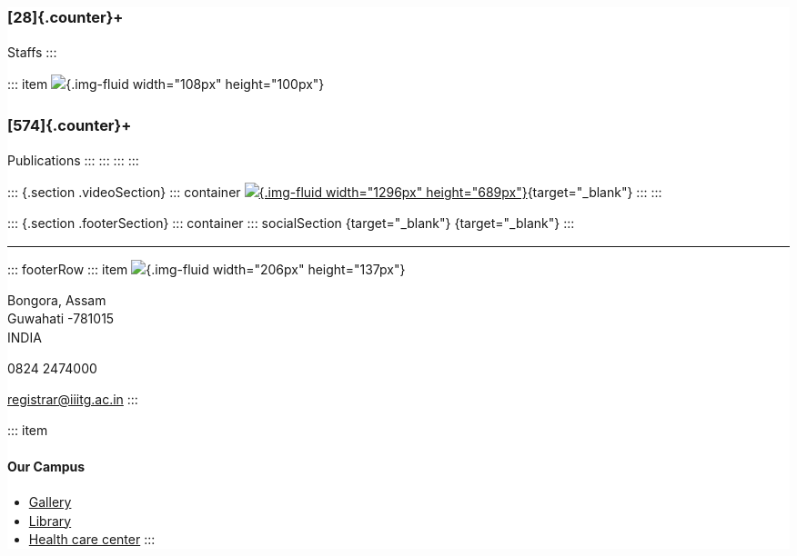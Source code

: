 ### [28]{.counter}+

Staffs
:::

::: item
![](https://www.iiitg.ac.in/uploads/2023/05/04/f0c879a513afde6639a5034ea0d3e06d.webp){.img-fluid
width="108px" height="100px"}

### [574]{.counter}+

Publications
:::
:::
:::
:::

::: {.section .videoSection}
::: container
[![](https://www.iiitg.ac.in/uploads/2023/05/04/57d87152065771780474e72f1b17b439.webp){.img-fluid
width="1296px"
height="689px"}](https://www.youtube.com/embed/xifDT_kxSbc){target="_blank"}
:::
:::

::: {.section .footerSection}
::: container
::: socialSection
[](https://www.facebook.com/iiitghy){target="_blank"}
[](https://twitter.com/IIITGhy){target="_blank"}
:::

------------------------------------------------------------------------

::: footerRow
::: item
![](https://www.iiitg.ac.in/uploads/2023/02/09/f26af917c40013d6cbfffd1d0ed49bd2.png){.img-fluid
width="206px" height="137px"}

Bongora, Assam\
Guwahati -781015\
INDIA

0824 2474000

registrar@iiitg.ac.in
:::

::: item
#### Our Campus

-   [Gallery](https://www.iiitg.ac.in/gallery)
-   [Library](https://www.iiitg.ac.in/library)
-   [Health care center](https://www.iiitg.ac.in/health-care-center)
:::
